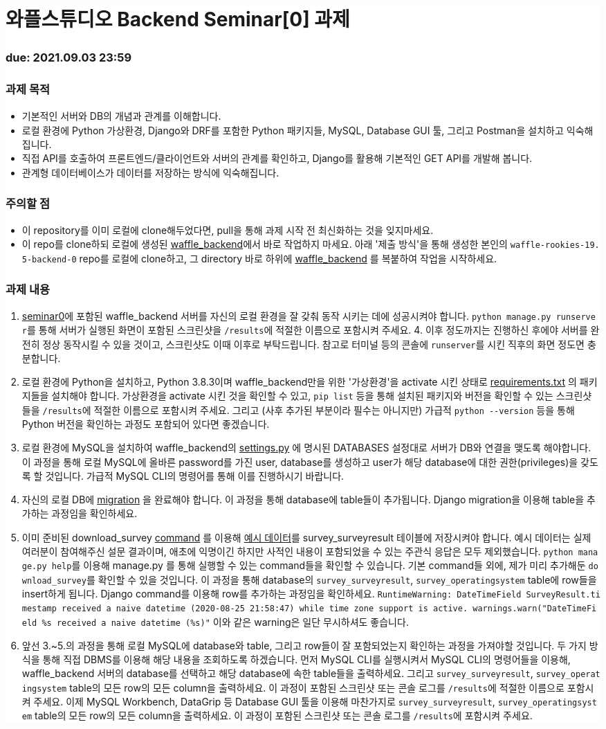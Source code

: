 # 와플스튜디오 Backend Seminar[0] 과제

### due: 2021.09.03 23:59

### 과제 목적
- 기본적인 서버와 DB의 개념과 관계를 이해합니다.
- 로컬 환경에 Python 가상환경, Django와 DRF를 포함한 Python 패키지들, MySQL, Database GUI 툴, 그리고 Postman을 설치하고 익숙해집니다.
- 직접 API를 호출하여 프론트엔드/클라이언트와 서버의 관계를 확인하고, Django를 활용해 기본적인 GET API를 개발해 봅니다.
- 관계형 데이터베이스가 데이터를 저장하는 방식에 익숙해집니다.

### 주의할 점
- 이 repository를 이미 로컬에 clone해두었다면, pull을 통해 과제 시작 전 최신화하는 것을 잊지마세요.
- 이 repo를 clone하되 로컬에 생성된 [waffle_backend](waffle_backend)에서 바로 작업하지 마세요.
아래 '제출 방식'을 통해 생성한 본인의 `waffle-rookies-19.5-backend-0` repo를 로컬에 clone하고, 그 directory 바로 하위에 [waffle_backend](waffle_backend)
를 복붙하여 작업을 시작하세요.

### 과제 내용
1. [seminar0](.)에 포함된 waffle_backend 서버를 자신의 로컬 환경을 잘 갖춰 동작 시키는 데에 성공시켜야 합니다. `python manage.py
runserver`를 통해 서버가 실행된 화면이 포함된 스크린샷을 `/results`에 적절한 이름으로 포함시켜 주세요. 4. 이후 정도까지는 진행하신 후에야
서버를 완전히 정상 동작시킬 수 있을 것이고, 스크린샷도 이때 이후로 부탁드립니다. 참고로 터미널 등의 콘솔에 `runserver`를 시킨 직후의 화면 정도면 충분합니다.

2. 로컬 환경에 Python을 설치하고, Python 3.8.3이며 waffle_backend만을 위한 '가상환경'을 activate 시킨 상태로
[requirements.txt](./requirements.txt) 의 패키지들을 설치해야 합니다. 가상환경을 activate 시킨 것을 확인할 수 있고,
`pip list` 등을 통해 설치된 패키지와 버전을 확인할 수 있는 스크린샷들을 `/results`에 적절한 이름으로 포함시켜 주세요.
그리고 (사후 추가된 부분이라 필수는 아니지만) 가급적 `python --version` 등을 통해 Python 버전을 확인하는 과정도 포함되어 있다면 좋겠습니다.

3. 로컬 환경에 MySQL을 설치하여 waffle_backend의 [settings.py](./waffle_backend/waffle_backend/settings.py) 에 명시된 DATABASES 설정대로 서버가 DB와 연결을 맺도록 해야합니다.
이 과정을 통해 로컬 MySQL에 올바른 password를 가진 user, database를 생성하고 user가 해당 database에 대한 권한(privileges)을 갖도록 할 것입니다.
가급적 MySQL CLI의 명령어를 통해 이를 진행하시기 바랍니다.

4. 자신의 로컬 DB에 [migration](https://docs.djangoproject.com/en/3.1/topics/migrations/) 을 완료해야 합니다.
이 과정을 통해 database에 table들이 추가됩니다. Django migration을 이용해 table을 추가하는 과정임을 확인하세요.

5. 이미 준비된 download_survey [command](https://docs.djangoproject.com/en/3.1/howto/custom-management-commands/) 를 이용해
[예시 데이터](./waffle_backend/example_surveyresult.tsv)를 survey_surveyresult 테이블에 저장시켜야 합니다. 예시 데이터는 실제 여러분이 참여해주신 설문 결과이며,
애초에 익명이긴 하지만 사적인 내용이 포함되었을 수 있는 주관식 응답은 모두 제외했습니다. `python manage.py help`를 이용해 manage.py 를 통해 실행할 수 있는 command들을 확인할 수 있습니다.
기본 command들 외에, 제가 미리 추가해둔 `download_survey`를 확인할 수 있을 것입니다.
이 과정을 통해 database의 `survey_surveyresult`, `survey_operatingsystem` table에 row들을 insert하게 됩니다. Django command를 이용해 row를 추가하는 과정임을 확인하세요.
`RuntimeWarning: DateTimeField SurveyResult.timestamp received a naive datetime (2020-08-25 21:58:47) while time zone support is active.
  warnings.warn("DateTimeField %s received a naive datetime (%s)"` 이와 같은 warning은 일단 무시하셔도 좋습니다.

6. 앞선 3.~5.의 과정을 통해 로컬 MySQL에 database와 table, 그리고 row들이 잘 포함되었는지 확인하는 과정을 가져야할 것입니다.
두 가지 방식을 통해 직접 DBMS를 이용해 해당 내용을 조회하도록 하겠습니다. 먼저 MySQL CLI를 실행시켜서 MySQL CLI의 명령어들을 이용해, waffle_backend 서버의
database를 선택하고 해당 database에 속한 table들을 출력하세요. 그리고 `survey_surveyresult`, `survey_operatingsystem` table의 모든 row의
모든 column을 출력하세요. 이 과정이 포함된 스크린샷 또는 콘솔 로그를 `/results`에 적절한 이름으로 포함시켜 주세요. 이제 MySQL Workbench, DataGrip 등 Database GUI
툴을 이용해 마찬가지로 `survey_surveyresult`, `survey_operatingsystem` table의 모든 row의 모든 column을 출력하세요. 이 과정이 포함된 스크린샷 또는 콘솔 로그를 `/results`에 포함시켜 주세요.
